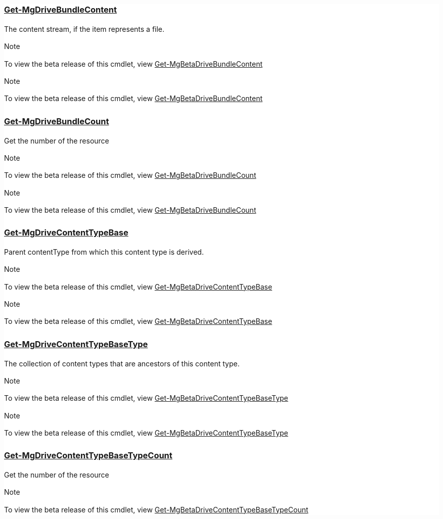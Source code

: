 ### [Get-MgDriveBundleContent](Get-MgDriveBundleContent.md)
The content stream, if the item represents a file.

> [!NOTE]
> To view the beta release of this cmdlet, view [Get-MgBetaDriveBundleContent](/powershell/module/Microsoft.Graph.Beta.Files/Get-MgBetaDriveBundleContent?view=graph-powershell-beta)

> [!NOTE]
> To view the beta release of this cmdlet, view [Get-MgBetaDriveBundleContent](/powershell/module/Microsoft.Graph.Beta.Files/Get-MgBetaDriveBundleContent?view=graph-powershell-beta)

### [Get-MgDriveBundleCount](Get-MgDriveBundleCount.md)
Get the number of the resource

> [!NOTE]
> To view the beta release of this cmdlet, view [Get-MgBetaDriveBundleCount](/powershell/module/Microsoft.Graph.Beta.Files/Get-MgBetaDriveBundleCount?view=graph-powershell-beta)

> [!NOTE]
> To view the beta release of this cmdlet, view [Get-MgBetaDriveBundleCount](/powershell/module/Microsoft.Graph.Beta.Files/Get-MgBetaDriveBundleCount?view=graph-powershell-beta)

### [Get-MgDriveContentTypeBase](Get-MgDriveContentTypeBase.md)
Parent contentType from which this content type is derived.

> [!NOTE]
> To view the beta release of this cmdlet, view [Get-MgBetaDriveContentTypeBase](/powershell/module/Microsoft.Graph.Beta.Files/Get-MgBetaDriveContentTypeBase?view=graph-powershell-beta)

> [!NOTE]
> To view the beta release of this cmdlet, view [Get-MgBetaDriveContentTypeBase](/powershell/module/Microsoft.Graph.Beta.Files/Get-MgBetaDriveContentTypeBase?view=graph-powershell-beta)

### [Get-MgDriveContentTypeBaseType](Get-MgDriveContentTypeBaseType.md)
The collection of content types that are ancestors of this content type.

> [!NOTE]
> To view the beta release of this cmdlet, view [Get-MgBetaDriveContentTypeBaseType](/powershell/module/Microsoft.Graph.Beta.Files/Get-MgBetaDriveContentTypeBaseType?view=graph-powershell-beta)

> [!NOTE]
> To view the beta release of this cmdlet, view [Get-MgBetaDriveContentTypeBaseType](/powershell/module/Microsoft.Graph.Beta.Files/Get-MgBetaDriveContentTypeBaseType?view=graph-powershell-beta)

### [Get-MgDriveContentTypeBaseTypeCount](Get-MgDriveContentTypeBaseTypeCount.md)
Get the number of the resource

> [!NOTE]
> To view the beta release of this cmdlet, view [Get-MgBetaDriveContentTypeBaseTypeCount](/powershell/module/Microsoft.Graph.Beta.Files/Get-MgBetaDriveContentTypeBaseTypeCount?view=graph-powershell-beta)
